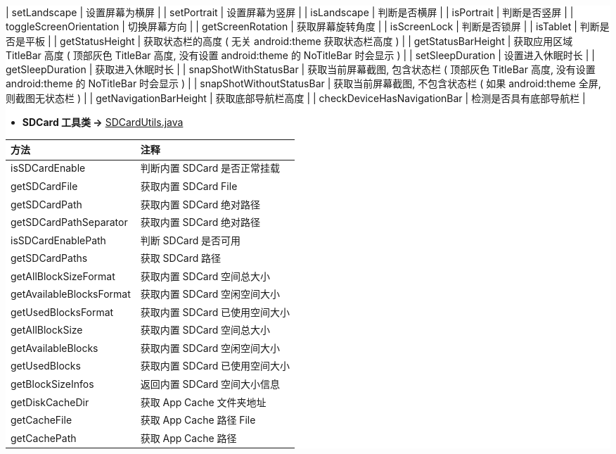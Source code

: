 | setLandscape | 设置屏幕为横屏 |
| setPortrait | 设置屏幕为竖屏 |
| isLandscape | 判断是否横屏 |
| isPortrait | 判断是否竖屏 |
| toggleScreenOrientation | 切换屏幕方向 |
| getScreenRotation | 获取屏幕旋转角度 |
| isScreenLock | 判断是否锁屏 |
| isTablet | 判断是否是平板 |
| getStatusHeight | 获取状态栏的高度 ( 无关 android:theme 获取状态栏高度 ) |
| getStatusBarHeight | 获取应用区域 TitleBar 高度 ( 顶部灰色 TitleBar 高度, 没有设置 android:theme 的 NoTitleBar 时会显示 ) |
| setSleepDuration | 设置进入休眠时长 |
| getSleepDuration | 获取进入休眠时长 |
| snapShotWithStatusBar | 获取当前屏幕截图, 包含状态栏 ( 顶部灰色 TitleBar 高度, 没有设置 android:theme 的 NoTitleBar 时会显示 ) |
| snapShotWithoutStatusBar | 获取当前屏幕截图, 不包含状态栏 ( 如果 android:theme 全屏, 则截图无状态栏 ) |
| getNavigationBarHeight | 获取底部导航栏高度 |
| checkDeviceHasNavigationBar | 检测是否具有底部导航栏 |


* **SDCard 工具类 ->** [SDCardUtils.java](https://github.com/afkT/DevUtils/blob/master/DevLibUtils/src/main/java/dev/utils/app/SDCardUtils.java)

| 方法 | 注释 |
| :- | :- |
| isSDCardEnable | 判断内置 SDCard 是否正常挂载 |
| getSDCardFile | 获取内置 SDCard File |
| getSDCardPath | 获取内置 SDCard 绝对路径 |
| getSDCardPathSeparator | 获取内置 SDCard 绝对路径 |
| isSDCardEnablePath | 判断 SDCard 是否可用 |
| getSDCardPaths | 获取 SDCard 路径 |
| getAllBlockSizeFormat | 获取内置 SDCard 空间总大小 |
| getAvailableBlocksFormat | 获取内置 SDCard 空闲空间大小 |
| getUsedBlocksFormat | 获取内置 SDCard 已使用空间大小 |
| getAllBlockSize | 获取内置 SDCard 空间总大小 |
| getAvailableBlocks | 获取内置 SDCard 空闲空间大小 |
| getUsedBlocks | 获取内置 SDCard 已使用空间大小 |
| getBlockSizeInfos | 返回内置 SDCard 空间大小信息 |
| getDiskCacheDir | 获取 App Cache 文件夹地址 |
| getCacheFile | 获取 App Cache 路径 File |
| getCachePath | 获取 App Cache 路径 |
